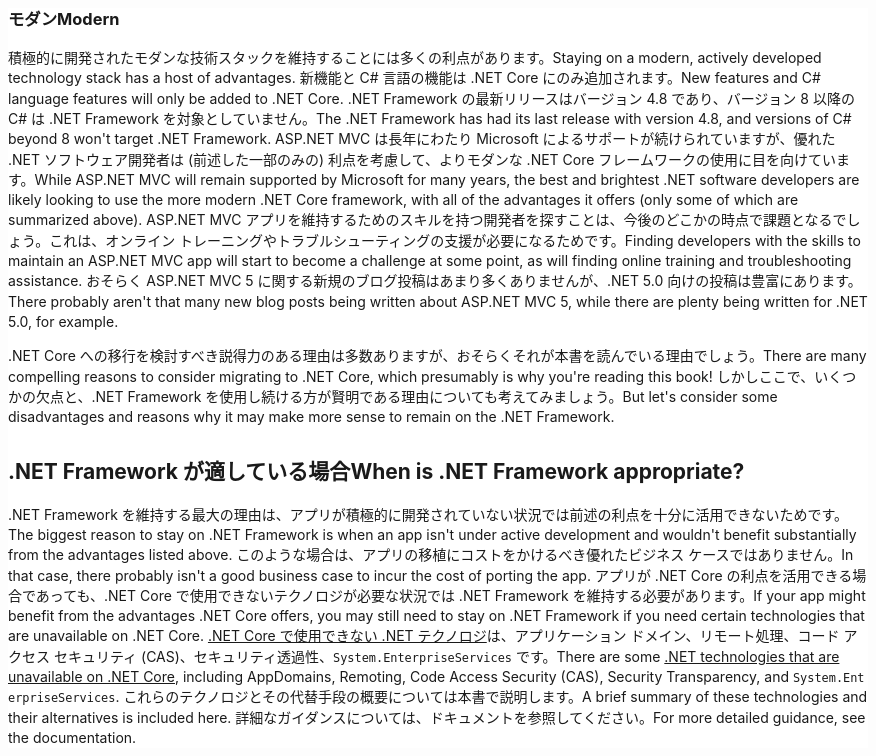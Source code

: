 ### <a name="modern"></a><span data-ttu-id="cc166-128">モダン</span><span class="sxs-lookup"><span data-stu-id="cc166-128">Modern</span></span>

<span data-ttu-id="cc166-129">積極的に開発されたモダンな技術スタックを維持することには多くの利点があります。</span><span class="sxs-lookup"><span data-stu-id="cc166-129">Staying on a modern, actively developed technology stack has a host of advantages.</span></span> <span data-ttu-id="cc166-130">新機能と C# 言語の機能は .NET Core にのみ追加されます。</span><span class="sxs-lookup"><span data-stu-id="cc166-130">New features and C# language features will only be added to .NET Core.</span></span> <span data-ttu-id="cc166-131">.NET Framework の最新リリースはバージョン 4.8 であり、バージョン 8 以降の C# は .NET Framework を対象としていません。</span><span class="sxs-lookup"><span data-stu-id="cc166-131">The .NET Framework has had its last release with version 4.8, and versions of C# beyond 8 won't target .NET Framework.</span></span> <span data-ttu-id="cc166-132">ASP.NET MVC は長年にわたり Microsoft によるサポートが続けられていますが、優れた .NET ソフトウェア開発者は (前述した一部のみの) 利点を考慮して、よりモダンな .NET Core フレームワークの使用に目を向けています。</span><span class="sxs-lookup"><span data-stu-id="cc166-132">While ASP.NET MVC will remain supported by Microsoft for many years, the best and brightest .NET software developers are likely looking to use the more modern .NET Core framework, with all of the advantages it offers (only some of which are summarized above).</span></span> <span data-ttu-id="cc166-133">ASP.NET MVC アプリを維持するためのスキルを持つ開発者を探すことは、今後のどこかの時点で課題となるでしょう。これは、オンライン トレーニングやトラブルシューティングの支援が必要になるためです。</span><span class="sxs-lookup"><span data-stu-id="cc166-133">Finding developers with the skills to maintain an ASP.NET MVC app will start to become a challenge at some point, as will finding online training and troubleshooting assistance.</span></span> <span data-ttu-id="cc166-134">おそらく ASP.NET MVC 5 に関する新規のブログ投稿はあまり多くありませんが、.NET 5.0 向けの投稿は豊富にあります。</span><span class="sxs-lookup"><span data-stu-id="cc166-134">There probably aren't that many new blog posts being written about ASP.NET MVC 5, while there are plenty being written for .NET 5.0, for example.</span></span>

<span data-ttu-id="cc166-135">.NET Core への移行を検討すべき説得力のある理由は多数ありますが、おそらくそれが本書を読んでいる理由でしょう。</span><span class="sxs-lookup"><span data-stu-id="cc166-135">There are many compelling reasons to consider migrating to .NET Core, which presumably is why you're reading this book!</span></span> <span data-ttu-id="cc166-136">しかしここで、いくつかの欠点と、.NET Framework を使用し続ける方が賢明である理由についても考えてみましょう。</span><span class="sxs-lookup"><span data-stu-id="cc166-136">But let's consider some disadvantages and reasons why it may make more sense to remain on the .NET Framework.</span></span>

## <a name="when-is-net-framework-appropriate"></a><span data-ttu-id="cc166-137">.NET Framework が適している場合</span><span class="sxs-lookup"><span data-stu-id="cc166-137">When is .NET Framework appropriate?</span></span>

<span data-ttu-id="cc166-138">.NET Framework を維持する最大の理由は、アプリが積極的に開発されていない状況では前述の利点を十分に活用できないためです。</span><span class="sxs-lookup"><span data-stu-id="cc166-138">The biggest reason to stay on .NET Framework is when an app isn't under active development and wouldn't benefit substantially from the advantages listed above.</span></span> <span data-ttu-id="cc166-139">このような場合は、アプリの移植にコストをかけるべき優れたビジネス ケースではありません。</span><span class="sxs-lookup"><span data-stu-id="cc166-139">In that case, there probably isn't a good business case to incur the cost of porting the app.</span></span> <span data-ttu-id="cc166-140">アプリが .NET Core の利点を活用できる場合であっても、.NET Core で使用できないテクノロジが必要な状況では .NET Framework を維持する必要があります。</span><span class="sxs-lookup"><span data-stu-id="cc166-140">If your app might benefit from the advantages .NET Core offers, you may still need to stay on .NET Framework if you need certain technologies that are unavailable on .NET Core.</span></span> <span data-ttu-id="cc166-141">[.NET Core で使用できない .NET テクノロジ](../../core/porting/net-framework-tech-unavailable.md)は、アプリケーション ドメイン、リモート処理、コード アクセス セキュリティ (CAS)、セキュリティ透過性、`System.EnterpriseServices` です。</span><span class="sxs-lookup"><span data-stu-id="cc166-141">There are some [.NET technologies that are unavailable on .NET Core](../../core/porting/net-framework-tech-unavailable.md), including AppDomains, Remoting, Code Access Security (CAS), Security Transparency, and `System.EnterpriseServices`.</span></span> <span data-ttu-id="cc166-142">これらのテクノロジとその代替手段の概要については本書で説明します。</span><span class="sxs-lookup"><span data-stu-id="cc166-142">A brief summary of these technologies and their alternatives is included here.</span></span> <span data-ttu-id="cc166-143">詳細なガイダンスについては、ドキュメントを参照してください。</span><span class="sxs-lookup"><span data-stu-id="cc166-143">For more detailed guidance, see the documentation.</span></span>
